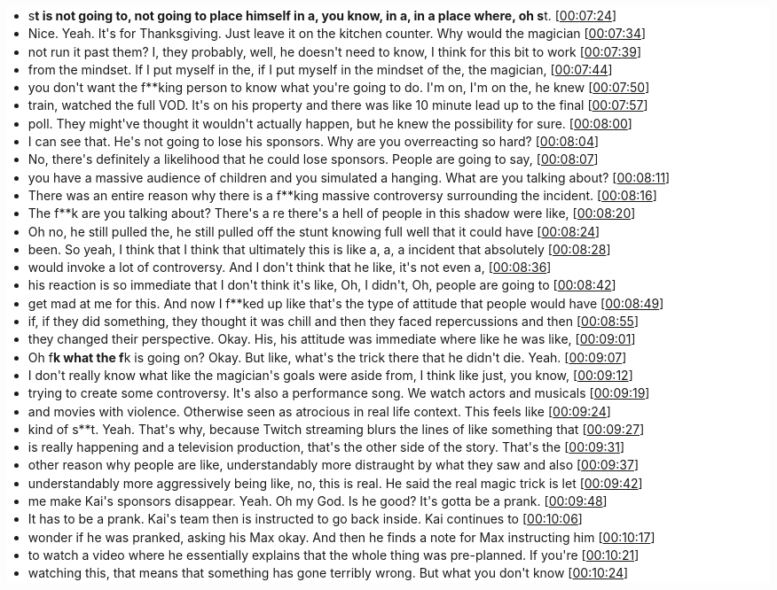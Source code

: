 *  s**t is not going to, not going to place himself in a, you know, in a, in a place where, oh s**t. [[00:07:24](https://www.youtube.com/watch?v=wV-9Lp7nd1g&t=444.32s)]
*  Nice. Yeah. It's for Thanksgiving. Just leave it on the kitchen counter. Why would the magician [[00:07:34](https://www.youtube.com/watch?v=wV-9Lp7nd1g&t=454.48s)]
*  not run it past them? I, they probably, well, he doesn't need to know, I think for this bit to work [[00:07:39](https://www.youtube.com/watch?v=wV-9Lp7nd1g&t=459.2s)]
*  from the mindset. If I put myself in the, if I put myself in the mindset of the, the magician, [[00:07:44](https://www.youtube.com/watch?v=wV-9Lp7nd1g&t=464.64s)]
*  you don't want the f**king person to know what you're going to do. I'm on, I'm on the, he knew [[00:07:50](https://www.youtube.com/watch?v=wV-9Lp7nd1g&t=470.96s)]
*  train, watched the full VOD. It's on his property and there was like 10 minute lead up to the final [[00:07:57](https://www.youtube.com/watch?v=wV-9Lp7nd1g&t=477.2s)]
*  poll. They might've thought it wouldn't actually happen, but he knew the possibility for sure. [[00:08:00](https://www.youtube.com/watch?v=wV-9Lp7nd1g&t=480.71999999999997s)]
*  I can see that. He's not going to lose his sponsors. Why are you overreacting so hard? [[00:08:04](https://www.youtube.com/watch?v=wV-9Lp7nd1g&t=484.15999999999997s)]
*  No, there's definitely a likelihood that he could lose sponsors. People are going to say, [[00:08:07](https://www.youtube.com/watch?v=wV-9Lp7nd1g&t=487.84s)]
*  you have a massive audience of children and you simulated a hanging. What are you talking about? [[00:08:11](https://www.youtube.com/watch?v=wV-9Lp7nd1g&t=491.67999999999995s)]
*  There was an entire reason why there is a f**king massive controversy surrounding the incident. [[00:08:16](https://www.youtube.com/watch?v=wV-9Lp7nd1g&t=496.32s)]
*  The f**k are you talking about? There's a re there's a hell of people in this shadow were like, [[00:08:20](https://www.youtube.com/watch?v=wV-9Lp7nd1g&t=500.64s)]
*  Oh no, he still pulled the, he still pulled off the stunt knowing full well that it could have [[00:08:24](https://www.youtube.com/watch?v=wV-9Lp7nd1g&t=504.08s)]
*  been. So yeah, I think that I think that ultimately this is like a, a, a incident that absolutely [[00:08:28](https://www.youtube.com/watch?v=wV-9Lp7nd1g&t=508.32s)]
*  would invoke a lot of controversy. And I don't think that he like, it's not even a, [[00:08:36](https://www.youtube.com/watch?v=wV-9Lp7nd1g&t=516.16s)]
*  his reaction is so immediate that I don't think it's like, Oh, I didn't, Oh, people are going to [[00:08:42](https://www.youtube.com/watch?v=wV-9Lp7nd1g&t=522.16s)]
*  get mad at me for this. And now I f**ked up like that's the type of attitude that people would have [[00:08:49](https://www.youtube.com/watch?v=wV-9Lp7nd1g&t=529.6s)]
*  if, if they did something, they thought it was chill and then they faced repercussions and then [[00:08:55](https://www.youtube.com/watch?v=wV-9Lp7nd1g&t=535.28s)]
*  they changed their perspective. Okay. His, his attitude was immediate where like he was like, [[00:09:01](https://www.youtube.com/watch?v=wV-9Lp7nd1g&t=541.28s)]
*  Oh f**k what the f**k is going on? Okay. But like, what's the trick there that he didn't die. Yeah. [[00:09:07](https://www.youtube.com/watch?v=wV-9Lp7nd1g&t=547.2s)]
*  I don't really know what like the magician's goals were aside from, I think like just, you know, [[00:09:12](https://www.youtube.com/watch?v=wV-9Lp7nd1g&t=552.4s)]
*  trying to create some controversy. It's also a performance song. We watch actors and musicals [[00:09:19](https://www.youtube.com/watch?v=wV-9Lp7nd1g&t=559.6s)]
*  and movies with violence. Otherwise seen as atrocious in real life context. This feels like [[00:09:24](https://www.youtube.com/watch?v=wV-9Lp7nd1g&t=564.32s)]
*  kind of s**t. Yeah. That's why, because Twitch streaming blurs the lines of like something that [[00:09:27](https://www.youtube.com/watch?v=wV-9Lp7nd1g&t=567.28s)]
*  is really happening and a television production, that's the other side of the story. That's the [[00:09:31](https://www.youtube.com/watch?v=wV-9Lp7nd1g&t=571.28s)]
*  other reason why people are like, understandably more distraught by what they saw and also [[00:09:37](https://www.youtube.com/watch?v=wV-9Lp7nd1g&t=577.36s)]
*  understandably more aggressively being like, no, this is real. He said the real magic trick is let [[00:09:42](https://www.youtube.com/watch?v=wV-9Lp7nd1g&t=582.64s)]
*  me make Kai's sponsors disappear. Yeah. Oh my God. Is he good? It's gotta be a prank. [[00:09:48](https://www.youtube.com/watch?v=wV-9Lp7nd1g&t=588.08s)]
*  It has to be a prank. Kai's team then is instructed to go back inside. Kai continues to [[00:10:06](https://www.youtube.com/watch?v=wV-9Lp7nd1g&t=606.8s)]
*  wonder if he was pranked, asking his Max okay. And then he finds a note for Max instructing him [[00:10:17](https://www.youtube.com/watch?v=wV-9Lp7nd1g&t=617.28s)]
*  to watch a video where he essentially explains that the whole thing was pre-planned. If you're [[00:10:21](https://www.youtube.com/watch?v=wV-9Lp7nd1g&t=621.4399999999999s)]
*  watching this, that means that something has gone terribly wrong. But what you don't know [[00:10:24](https://www.youtube.com/watch?v=wV-9Lp7nd1g&t=624.9599999999999s)]